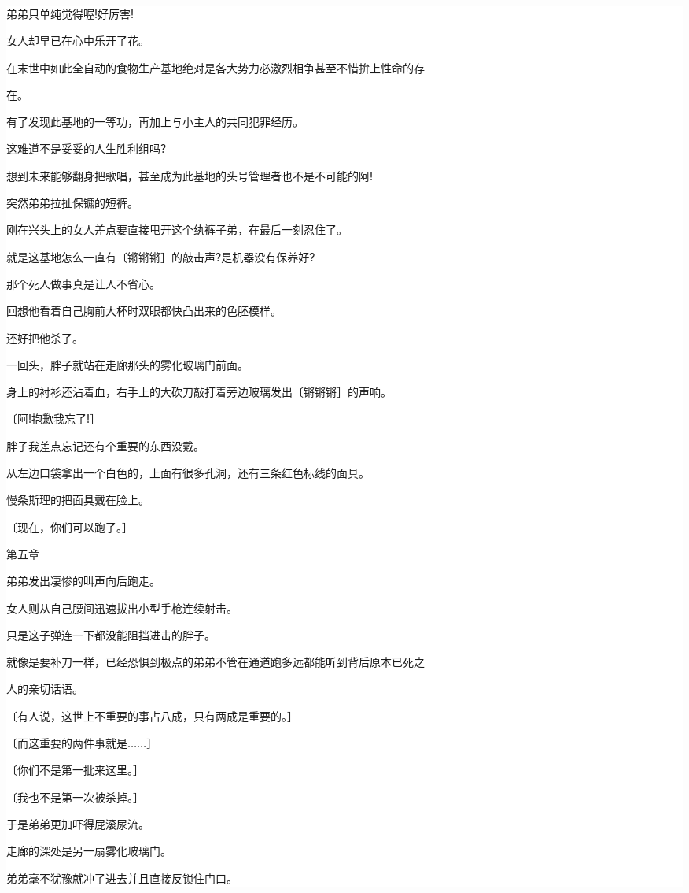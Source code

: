 弟弟只单纯觉得喔!好厉害!

女人却早已在心中乐开了花。

在末世中如此全自动的食物生产基地绝对是各大势力必激烈相争甚至不惜拚上性命的存

在。

有了发现此基地的一等功，再加上与小主人的共同犯罪经历。

这难道不是妥妥的人生胜利组吗?

想到未来能够翻身把歌唱，甚至成为此基地的头号管理者也不是不可能的阿!

突然弟弟拉扯保镳的短裤。

刚在兴头上的女人差点要直接甩开这个纨裤子弟，在最后一刻忍住了。

就是这基地怎么一直有〔锵锵锵］的敲击声?是机器没有保养好?

那个死人做事真是让人不省心。

回想他看着自己胸前大杯时双眼都快凸出来的色胚模样。

还好把他杀了。

一回头，胖子就站在走廊那头的雾化玻璃门前面。

身上的衬衫还沾着血，右手上的大砍刀敲打着旁边玻璃发出〔锵锵锵］的声响。

〔阿!抱歉我忘了!］

胖子我差点忘记还有个重要的东西没戴。

从左边口袋拿出一个白色的，上面有很多孔洞，还有三条红色标线的面具。

慢条斯理的把面具戴在脸上。

〔现在，你们可以跑了。］

第五章

弟弟发出凄惨的叫声向后跑走。

女人则从自己腰间迅速拔出小型手枪连续射击。

只是这子弹连一下都没能阻挡进击的胖子。

就像是要补刀一样，已经恐惧到极点的弟弟不管在通道跑多远都能听到背后原本已死之

人的亲切话语。

〔有人说，这世上不重要的事占八成，只有两成是重要的。］

〔而这重要的两件事就是……］

〔你们不是第一批来这里。］

〔我也不是第一次被杀掉。］

于是弟弟更加吓得屁滚尿流。

走廊的深处是另一扇雾化玻璃门。

弟弟毫不犹豫就冲了进去并且直接反锁住门口。
